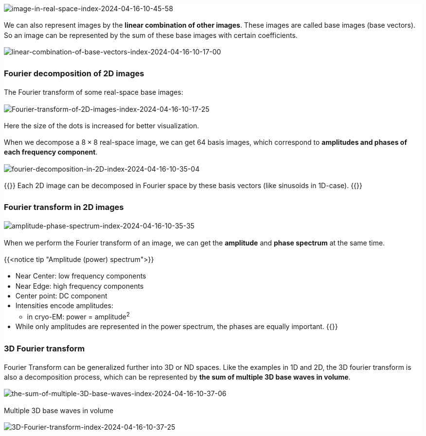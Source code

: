 ![image-in-real-space-index-2024-04-16-10-45-58](https://lfs.zhenhuang.site/images/image-in-real-space-index-2024-04-16-10-45-58.png#small)

We can also represent images by the **linear combination of other images**. These images are called base images (base vectors). So an image can be represented by the sum of these base images with certain coefficients.

![linear-combination-of-base-vectors-index-2024-04-16-10-17-00](https://lfs.zhenhuang.site/images/linear-combination-of-base-vectors-index-2024-04-16-10-17-00.png#small)

### Fourier decomposition of 2D images

The Fourier transform of some real-space base images:

![Fourier-transform-of-2D-images-index-2024-04-16-10-17-25](https://lfs.zhenhuang.site/images/Fourier-transform-of-2D-images-index-2024-04-16-10-17-25.png#small)

<span class="caption">Here the size of the dots is increased for better visualization.</span>

When we decompose a $8 \times 8$ real-space image, we can get 64 basis images, which correspond to **amplitudes and phases of each frequency component**.

![fourier-decomposition-in-2D-index-2024-04-16-10-35-04](https://lfs.zhenhuang.site/images/fourier-decomposition-in-2D-index-2024-04-16-10-35-04.png#small)

{{<notice info>}}
Each 2D image can be decomposed in Fourier space by these basis vectors (like sinusoids in 1D-case).
{{</notice>}}

### Fourier transform in 2D images

![amplitude-phase-spectrum-index-2024-04-16-10-35-35](https://lfs.zhenhuang.site/images/amplitude-phase-spectrum-index-2024-04-16-10-35-35.png#small)

When we perform the Fourier transform of an image, we can get the **amplitude** and **phase spectrum** at the same time.

{{<notice tip "Amplitude (power) spectrum">}}

* Near Center: low frequency components
* Near Edge: high frequency components
* Center point: DC component
* Intensities encode amplitudes:
  * in cryo-EM: power = amplitude$^2$
* While only amplitudes are represented in the power spectrum, the phases are equally important.
{{</notice>}}

### 3D Fourier transform

Fourier Transform can be generalized further into 3D or ND spaces. Like the examples in 1D and 2D, the 3D fourier transform is also a decomposition process, which can be represented by **the sum of multiple 3D base waves in volume**.

![the-sum-of-multiple-3D-base-waves-index-2024-04-16-10-37-06](https://lfs.zhenhuang.site/images/the-sum-of-multiple-3D-base-waves-index-2024-04-16-10-37-06.png#small)

<span class="caption">Multiple 3D base waves in volume</span>

![3D-Fourier-transform-index-2024-04-16-10-37-25](https://lfs.zhenhuang.site/images/3D-Fourier-transform-index-2024-04-16-10-37-25.png#small)
